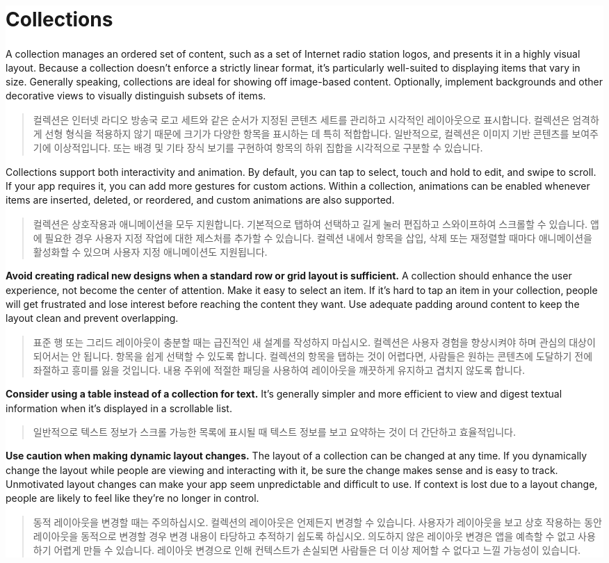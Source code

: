 


# **Collections**

A collection manages an ordered set of content, such as a set of Internet radio station logos, and presents it in a highly visual layout. Because a collection doesn’t enforce a strictly linear format, it’s particularly well-suited to displaying items that vary in size. Generally speaking, collections are ideal for showing off image-based content. Optionally, implement backgrounds and other decorative views to visually distinguish subsets of items.
> 컬렉션은 인터넷 라디오 방송국 로고 세트와 같은 순서가 지정된 콘텐츠 세트를 관리하고 시각적인 레이아웃으로 표시합니다. 컬렉션은 엄격하게 선형 형식을 적용하지 않기 때문에 크기가 다양한 항목을 표시하는 데 특히 적합합니다. 일반적으로, 컬렉션은 이미지 기반 콘텐츠를 보여주기에 이상적입니다. 또는 배경 및 기타 장식 보기를 구현하여 항목의 하위 집합을 시각적으로 구분할 수 있습니다.
>




Collections support both interactivity and animation. By default, you can tap to select, touch and hold to edit, and swipe to scroll. If your app requires it, you can add more gestures for custom actions. Within a collection, animations can be enabled whenever items are inserted, deleted, or reordered, and custom animations are also supported.
> 컬렉션은 상호작용과 애니메이션을 모두 지원합니다. 기본적으로 탭하여 선택하고 길게 눌러 편집하고 스와이프하여 스크롤할 수 있습니다. 앱에 필요한 경우 사용자 지정 작업에 대한 제스처를 추가할 수 있습니다. 컬렉션 내에서 항목을 삽입, 삭제 또는 재정렬할 때마다 애니메이션을 활성화할 수 있으며 사용자 지정 애니메이션도 지원됩니다.
>




**Avoid creating radical new designs when a standard row or grid layout is sufficient.** A collection should enhance the user experience, not become the center of attention. Make it easy to select an item. If it’s hard to tap an item in your collection, people will get frustrated and lose interest before reaching the content they want. Use adequate padding around content to keep the layout clean and prevent overlapping.
> 표준 행 또는 그리드 레이아웃이 충분할 때는 급진적인 새 설계를 작성하지 마십시오. 컬렉션은 사용자 경험을 향상시켜야 하며 관심의 대상이 되어서는 안 됩니다. 항목을 쉽게 선택할 수 있도록 합니다. 컬렉션의 항목을 탭하는 것이 어렵다면, 사람들은 원하는 콘텐츠에 도달하기 전에 좌절하고 흥미를 잃을 것입니다. 내용 주위에 적절한 패딩을 사용하여 레이아웃을 깨끗하게 유지하고 겹치지 않도록 합니다.
>




**Consider using a table instead of a collection for text.** It’s generally simpler and more efficient to view and digest textual information when it’s displayed in a scrollable list.
> 일반적으로 텍스트 정보가 스크롤 가능한 목록에 표시될 때 텍스트 정보를 보고 요약하는 것이 더 간단하고 효율적입니다.
>




**Use caution when making dynamic layout changes.** The layout of a collection can be changed at any time. If you dynamically change the layout while people are viewing and interacting with it, be sure the change makes sense and is easy to track. Unmotivated layout changes can make your app seem unpredictable and difficult to use. If context is lost due to a layout change, people are likely to feel like they’re no longer in control.
> 동적 레이아웃을 변경할 때는 주의하십시오. 컬렉션의 레이아웃은 언제든지 변경할 수 있습니다. 사용자가 레이아웃을 보고 상호 작용하는 동안 레이아웃을 동적으로 변경할 경우 변경 내용이 타당하고 추적하기 쉽도록 하십시오. 의도하지 않은 레이아웃 변경은 앱을 예측할 수 없고 사용하기 어렵게 만들 수 있습니다. 레이아웃 변경으로 인해 컨텍스트가 손실되면 사람들은 더 이상 제어할 수 없다고 느낄 가능성이 있습니다.
>

